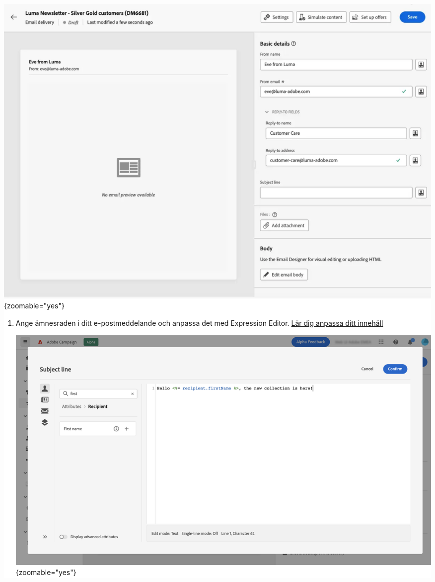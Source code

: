    ![Skärmbild som visar e-post-Designer-gränssnittet](assets/edit-content.png){zoomable="yes"}

1. Ange ämnesraden i ditt e-postmeddelande och anpassa det med Expression Editor. [Lär dig anpassa ditt innehåll](../personalization/personalize.md)

   ![Skärmbild som visar ämnesradkonfigurationen](assets/subject-line.png){zoomable="yes"}
